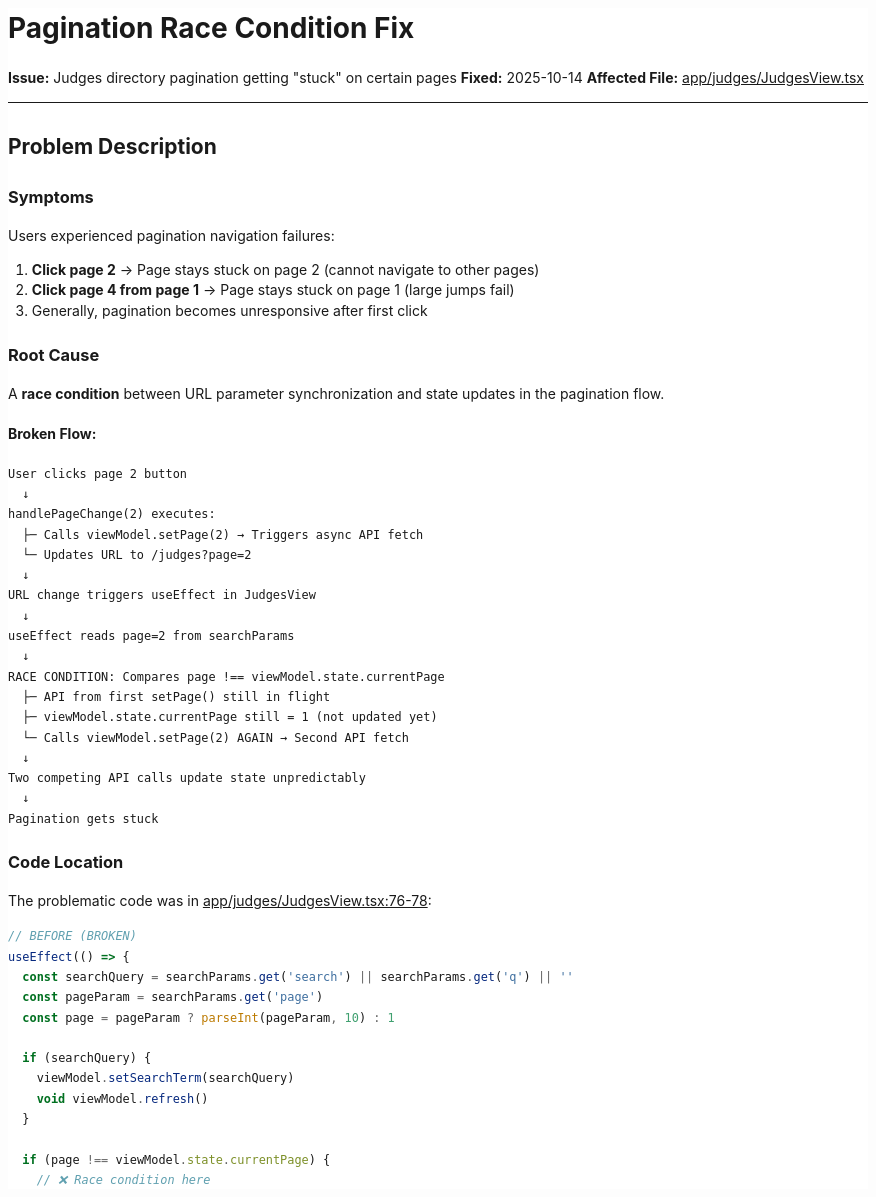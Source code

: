 # Pagination Race Condition Fix

**Issue:** Judges directory pagination getting "stuck" on certain pages
**Fixed:** 2025-10-14
**Affected File:** [app/judges/JudgesView.tsx](../../app/judges/JudgesView.tsx)

---

## Problem Description

### Symptoms

Users experienced pagination navigation failures:

1. **Click page 2** → Page stays stuck on page 2 (cannot navigate to other pages)
2. **Click page 4 from page 1** → Page stays stuck on page 1 (large jumps fail)
3. Generally, pagination becomes unresponsive after first click

### Root Cause

A **race condition** between URL parameter synchronization and state updates in the pagination flow.

#### Broken Flow:

```
User clicks page 2 button
  ↓
handlePageChange(2) executes:
  ├─ Calls viewModel.setPage(2) → Triggers async API fetch
  └─ Updates URL to /judges?page=2
  ↓
URL change triggers useEffect in JudgesView
  ↓
useEffect reads page=2 from searchParams
  ↓
RACE CONDITION: Compares page !== viewModel.state.currentPage
  ├─ API from first setPage() still in flight
  ├─ viewModel.state.currentPage still = 1 (not updated yet)
  └─ Calls viewModel.setPage(2) AGAIN → Second API fetch
  ↓
Two competing API calls update state unpredictably
  ↓
Pagination gets stuck
```

### Code Location

The problematic code was in [app/judges/JudgesView.tsx:76-78](../../app/judges/JudgesView.tsx#L76-L78):

```typescript
// BEFORE (BROKEN)
useEffect(() => {
  const searchQuery = searchParams.get('search') || searchParams.get('q') || ''
  const pageParam = searchParams.get('page')
  const page = pageParam ? parseInt(pageParam, 10) : 1

  if (searchQuery) {
    viewModel.setSearchTerm(searchQuery)
    void viewModel.refresh()
  }

  if (page !== viewModel.state.currentPage) {
    // ❌ Race condition here
```